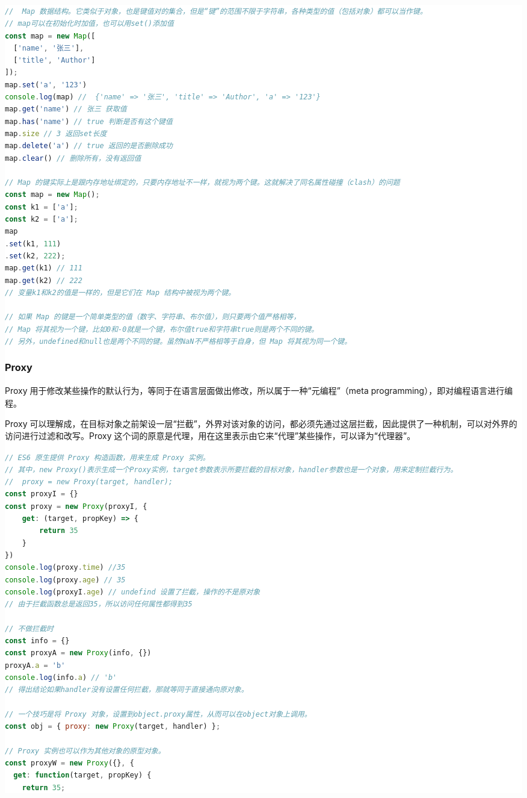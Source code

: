 ```js
//  Map 数据结构。它类似于对象，也是键值对的集合，但是“键”的范围不限于字符串，各种类型的值（包括对象）都可以当作键。
// map可以在初始化时加值，也可以用set()添加值
const map = new Map([
  ['name', '张三'],
  ['title', 'Author']
]);
map.set('a', '123')
console.log(map) //  {'name' => '张三', 'title' => 'Author', 'a' => '123'}
map.get('name') // 张三 获取值
map.has('name') // true 判断是否有这个键值
map.size // 3 返回set长度
map.delete('a') // true 返回的是否删除成功
map.clear() // 删除所有，没有返回值

// Map 的键实际上是跟内存地址绑定的，只要内存地址不一样，就视为两个键。这就解决了同名属性碰撞（clash）的问题
const map = new Map();
const k1 = ['a'];
const k2 = ['a'];
map
.set(k1, 111)
.set(k2, 222);
map.get(k1) // 111
map.get(k2) // 222
// 变量k1和k2的值是一样的，但是它们在 Map 结构中被视为两个键。

// 如果 Map 的键是一个简单类型的值（数字、字符串、布尔值），则只要两个值严格相等，
// Map 将其视为一个键，比如0和-0就是一个键，布尔值true和字符串true则是两个不同的键。
// 另外，undefined和null也是两个不同的键。虽然NaN不严格相等于自身，但 Map 将其视为同一个键。
```
### Proxy
Proxy 用于修改某些操作的默认行为，等同于在语言层面做出修改，所以属于一种“元编程”（meta programming），即对编程语言进行编程。

Proxy 可以理解成，在目标对象之前架设一层“拦截”，外界对该对象的访问，都必须先通过这层拦截，因此提供了一种机制，可以对外界的访问进行过滤和改写。Proxy 这个词的原意是代理，用在这里表示由它来“代理”某些操作，可以译为“代理器”。
```js
// ES6 原生提供 Proxy 构造函数，用来生成 Proxy 实例。
// 其中，new Proxy()表示生成一个Proxy实例，target参数表示所要拦截的目标对象，handler参数也是一个对象，用来定制拦截行为。
//  proxy = new Proxy(target, handler);
const proxyI = {}
const proxy = new Proxy(proxyI, {
	get: (target, propKey) => {
		return 35
	}
})
console.log(proxy.time) //35 
console.log(proxy.age) // 35
console.log(proxyI.age) // undefind 设置了拦截，操作的不是原对象
// 由于拦截函数总是返回35，所以访问任何属性都得到35

// 不做拦截时
const info = {}
const proxyA = new Proxy(info, {})
proxyA.a = 'b'
console.log(info.a) // 'b'
// 得出结论如果handler没有设置任何拦截，那就等同于直接通向原对象。

// 一个技巧是将 Proxy 对象，设置到object.proxy属性，从而可以在object对象上调用。
const obj = { proxy: new Proxy(target, handler) };

// Proxy 实例也可以作为其他对象的原型对象。
const proxyW = new Proxy({}, {
  get: function(target, propKey) {
    return 35;
```

  [Symbol('my_key')]: 1,
  [mySymbol]: 'Hello!'
  [Symbol.for('baz')]: 3,
  [Symbol.for('bing')]: 4,